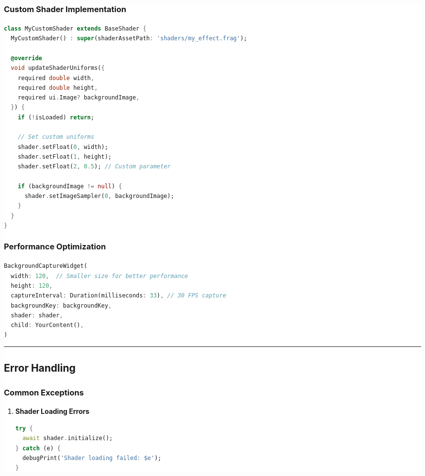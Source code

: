 ### Custom Shader Implementation

```dart
class MyCustomShader extends BaseShader {
  MyCustomShader() : super(shaderAssetPath: 'shaders/my_effect.frag');
  
  @override
  void updateShaderUniforms({
    required double width,
    required double height,
    required ui.Image? backgroundImage,
  }) {
    if (!isLoaded) return;
    
    // Set custom uniforms
    shader.setFloat(0, width);
    shader.setFloat(1, height);
    shader.setFloat(2, 0.5); // Custom parameter
    
    if (backgroundImage != null) {
      shader.setImageSampler(0, backgroundImage);
    }
  }
}
```

### Performance Optimization

```dart
BackgroundCaptureWidget(
  width: 120,  // Smaller size for better performance
  height: 120,
  captureInterval: Duration(milliseconds: 33), // 30 FPS capture
  backgroundKey: backgroundKey,
  shader: shader,
  child: YourContent(),
)
```

---

## Error Handling

### Common Exceptions

1. **Shader Loading Errors**
   ```dart
   try {
     await shader.initialize();
   } catch (e) {
     debugPrint('Shader loading failed: $e');
   }
   ```
